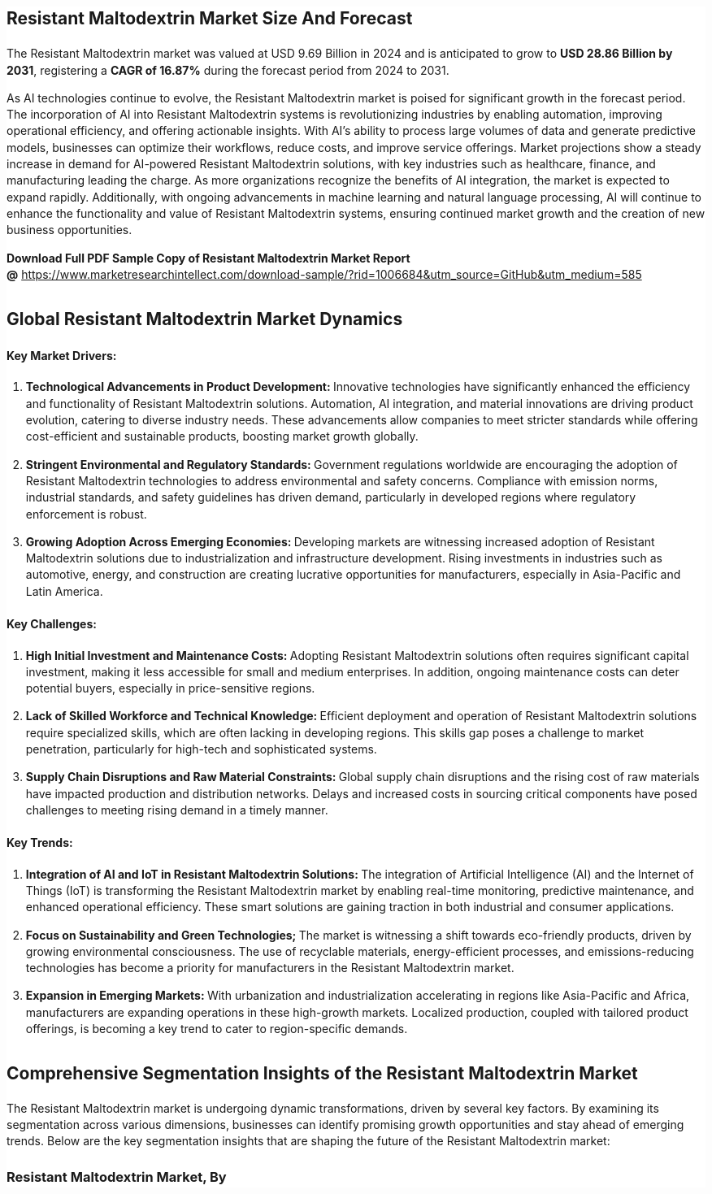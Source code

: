 <h2>Resistant Maltodextrin  Market Size And Forecast</h2><p>The Resistant Maltodextrin  market was valued at USD 9.69 Billion in 2024 and is anticipated to grow to <strong>USD 28.86 Billion by 2031</strong>, registering a <strong>CAGR of 16.87%</strong> during the forecast period from 2024 to 2031.</p><p>As AI technologies continue to evolve, the Resistant Maltodextrin  market is poised for significant growth in the forecast period. The incorporation of AI into Resistant Maltodextrin  systems is revolutionizing industries by enabling automation, improving operational efficiency, and offering actionable insights. With AI’s ability to process large volumes of data and generate predictive models, businesses can optimize their workflows, reduce costs, and improve service offerings. Market projections show a steady increase in demand for AI-powered Resistant Maltodextrin  solutions, with key industries such as healthcare, finance, and manufacturing leading the charge. As more organizations recognize the benefits of AI integration, the market is expected to expand rapidly. Additionally, with ongoing advancements in machine learning and natural language processing, AI will continue to enhance the functionality and value of Resistant Maltodextrin  systems, ensuring continued market growth and the creation of new business opportunities.</p><p><strong>Download Full PDF Sample Copy of Resistant Maltodextrin  Market Report @</strong>&nbsp;<a href="https://www.marketresearchintellect.com/download-sample/?rid=1006684&amp;utm_source=GitHub&amp;utm_medium=585">https://www.marketresearchintellect.com/download-sample/?rid=1006684&amp;utm_source=GitHub&amp;utm_medium=585</a></p><h2>Global Resistant Maltodextrin  Market Dynamics</h2><h4><strong>Key Market Drivers:</strong></h4><ol><li><p><strong>Technological Advancements in Product Development:&nbsp;</strong>Innovative technologies have significantly enhanced the efficiency and functionality of Resistant Maltodextrin  solutions. Automation, AI integration, and material innovations are driving product evolution, catering to diverse industry needs. These advancements allow companies to meet stricter standards while offering cost-efficient and sustainable products, boosting market growth globally.</p></li><li><p><strong>Stringent Environmental and Regulatory Standards:&nbsp;</strong>Government regulations worldwide are encouraging the adoption of Resistant Maltodextrin  technologies to address environmental and safety concerns. Compliance with emission norms, industrial standards, and safety guidelines has driven demand, particularly in developed regions where regulatory enforcement is robust.</p></li><li><p><strong>Growing Adoption Across Emerging Economies:&nbsp;</strong>Developing markets are witnessing increased adoption of Resistant Maltodextrin  solutions due to industrialization and infrastructure development. Rising investments in industries such as automotive, energy, and construction are creating lucrative opportunities for manufacturers, especially in Asia-Pacific and Latin America.</p></li></ol><h4><strong>Key Challenges:</strong></h4><ol><li><p><strong>High Initial Investment and Maintenance Costs:&nbsp;</strong>Adopting Resistant Maltodextrin  solutions often requires significant capital investment, making it less accessible for small and medium enterprises. In addition, ongoing maintenance costs can deter potential buyers, especially in price-sensitive regions.</p></li><li><p><strong>Lack of Skilled Workforce and Technical Knowledge:&nbsp;</strong>Efficient deployment and operation of Resistant Maltodextrin  solutions require specialized skills, which are often lacking in developing regions. This skills gap poses a challenge to market penetration, particularly for high-tech and sophisticated systems.</p></li><li><p><strong>Supply Chain Disruptions and Raw Material Constraints:&nbsp;</strong>Global supply chain disruptions and the rising cost of raw materials have impacted production and distribution networks. Delays and increased costs in sourcing critical components have posed challenges to meeting rising demand in a timely manner.</p></li></ol><h4><strong>Key Trends:</strong></h4><ol><li><p><strong>Integration of AI and IoT in Resistant Maltodextrin  Solutions:&nbsp;</strong>The integration of Artificial Intelligence (AI) and the Internet of Things (IoT) is transforming the Resistant Maltodextrin  market by enabling real-time monitoring, predictive maintenance, and enhanced operational efficiency. These smart solutions are gaining traction in both industrial and consumer applications.</p></li><li><p><strong>Focus on Sustainability and Green Technologies;&nbsp;</strong>The market is witnessing a shift towards eco-friendly products, driven by growing environmental consciousness. The use of recyclable materials, energy-efficient processes, and emissions-reducing technologies has become a priority for manufacturers in the Resistant Maltodextrin  market.</p></li><li><p><strong>Expansion in Emerging Markets:&nbsp;</strong>With urbanization and industrialization accelerating in regions like Asia-Pacific and Africa, manufacturers are expanding operations in these high-growth markets. Localized production, coupled with tailored product offerings, is becoming a key trend to cater to region-specific demands.</p></li></ol><div class="article-main__content" data-test-id="publishing-text-block"><h2>Comprehensive Segmentation Insights of the Resistant Maltodextrin  Market</h2><p>The Resistant Maltodextrin  market is undergoing dynamic transformations, driven by several key factors. By examining its segmentation across various dimensions, businesses can identify promising growth opportunities and stay ahead of emerging trends. Below are the key segmentation insights that are shaping the future of the Resistant Maltodextrin  market:</p><h3><strong>Resistant Maltodextrin  Market, By
